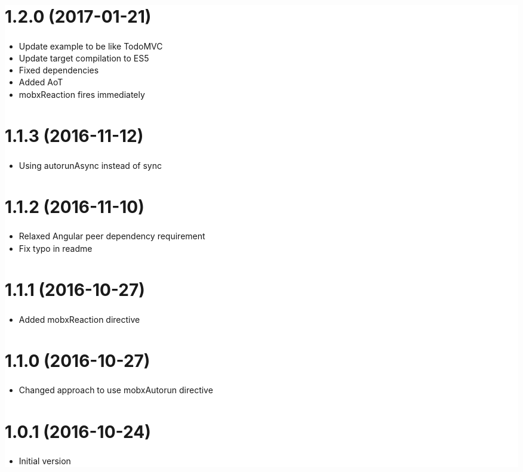<a name="1.2.0"></a>
# 1.2.0 (2017-01-21)
* Update example to be like TodoMVC
* Update target compilation to ES5
* Fixed dependencies
* Added AoT
* mobxReaction fires immediately

<a name="1.1.3"></a>
# 1.1.3 (2016-11-12)
* Using autorunAsync instead of sync

<a name="1.1.2"></a>
# 1.1.2 (2016-11-10)
* Relaxed Angular peer dependency requirement
* Fix typo in readme

<a name="1.1.1"></a>
# 1.1.1 (2016-10-27)
* Added mobxReaction directive

<a name="1.1.0"></a>
# 1.1.0 (2016-10-27)
* Changed approach to use mobxAutorun directive

<a name="1.0.1"></a>
# 1.0.1 (2016-10-24)
* Initial version
